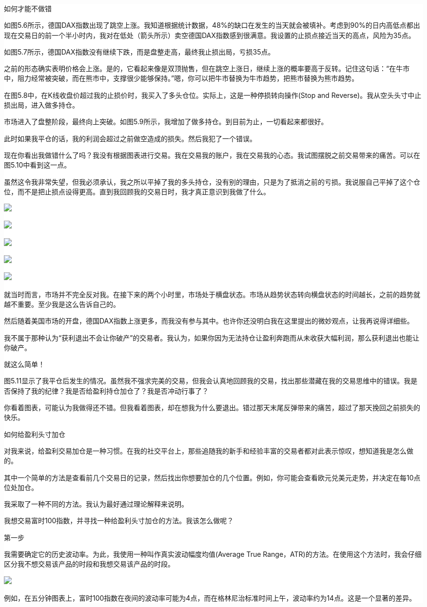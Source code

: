 如何才能不做错  

如图5.6所示，德国DAX指数出现了跳空上涨。我知道根据统计数据，48%的缺口在发生的当天就会被填补。考虑到90%的日内高低点都出现在交易日的前一个半小时内，我对在低处（箭头所示）卖空德国DAX指数感到很满意。我设置的止损点接近当天的高点，风险为35点。

如图5.7所示，德国DAX指数没有继续下跌，而是盘整走高，最终我止损出局，亏损35点。

之前的形态确实表明价格会上涨。是的，它看起来像是双顶抛售，但在跳空上涨日，继续上涨的概率要高于反转。记住这句话：“在牛市中，阻力经常被突破，而在熊市中，支撑很少能够保持。”嗯，你可以把牛市替换为牛市趋势，把熊市替换为熊市趋势。

在图5.8中，在K线收盘价超过我的止损价时，我买入了多头仓位。实际上，这是一种停损转向操作(Stop and Reverse)。我从空头头寸中止损出局，进入做多持仓。

市场进入了盘整阶段，最终向上突破。如图5.9所示，我增加了做多持仓。到目前为止，一切看起来都很好。

此时如果我平仓的话，我的利润会超过之前做空造成的损失。然后我犯了一个错误。

现在你看出我做错什么了吗？我没有根据图表进行交易。我在交易我的账户，我在交易我的心态。我试图摆脱之前交易带来的痛苦。可以在图5.10中看到这一点。

虽然这令我非常失望，但我必须承认，我之所以平掉了我的多头持仓，没有别的理由，只是为了抵消之前的亏损。我说服自己平掉了这个仓位，而不是把止损点设得更高。直到我回顾我的交易日时，我才真正意识到我做了什么。  

![](019_fmt.jpg)

![](020_fmt.jpg)

![](021_fmt.jpg)

![](022_fmt.jpg)

![](023_fmt.jpg)

就当时而言，市场并不完全反对我。在接下来的两个小时里，市场处于横盘状态。市场从趋势状态转向横盘状态的时间越长，之前的趋势就越不重要。至少我是这么告诉自己的。

然后随着美国市场的开盘，德国DAX指数上涨更多，而我没有参与其中。也许你还没明白我在这里提出的微妙观点，让我再说得详细些。

我不属于那种认为“获利退出不会让你破产”的交易者。我认为，如果你因为无法持仓让盈利奔跑而从未收获大幅利润，那么获利退出也能让你破产。

就这么简单！

图5.11显示了我平仓后发生的情况。虽然我不强求完美的交易，但我会认真地回顾我的交易，找出那些潜藏在我的交易思维中的错误。我是否保持了我的纪律？我是否给盈利持仓加仓了？我是否冲动行事了？

你看着图表，可能认为我做得还不错。但我看着图表，却在想我为什么要退出。错过那天末尾反弹带来的痛苦，超过了那天挽回之前损失的快乐。  

如何给盈利头寸加仓  

对我来说，给盈利交易加仓是一种习惯。在我的社交平台上，那些追随我的新手和经验丰富的交易者都对此表示惊叹，想知道我是怎么做的。

其中一个简单的方法是查看前几个交易日的记录，然后找出你想要加仓的几个位置。例如，你可能会查看欧元兑美元走势，并决定在每10点位处加仓。

我采取了一种不同的方法。我认为最好通过理论解释来说明。

我想交易富时100指数，并寻找一种给盈利头寸加仓的方法。我该怎么做呢？

第一步

我需要确定它的历史波动率。为此，我使用一种叫作真实波动幅度均值(Average True Range，ATR)的方法。在使用这个方法时，我会仔细区分我不想交易该产品的时段和我想交易该产品的时段。  

![](024_fmt.jpg)

例如，在五分钟图表上，富时100指数在夜间的波动率可能为4点，而在格林尼治标准时间上午，波动率约为14点。这是一个显著的差异。

